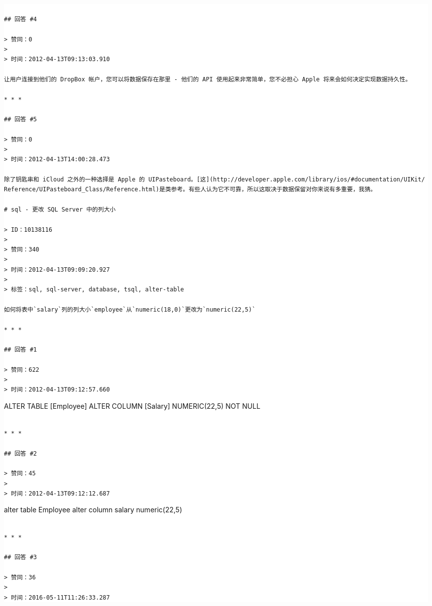 ```

## 回答 #4

> 赞同：0
> 
> 时间：2012-04-13T09:13:03.910

让用户连接到他们的 DropBox 帐户，您可以将数据保存在那里 - 他们的 API 使用起来非常简单，您不必担心 Apple 将来会如何决定实现数据持久性。

* * *

## 回答 #5

> 赞同：0
> 
> 时间：2012-04-13T14:00:28.473

除了钥匙串和 iCloud 之外的一种选择是 Apple 的 UIPasteboard。[这](http://developer.apple.com/library/ios/#documentation/UIKit/Reference/UIPasteboard_Class/Reference.html)是类参考。有些人认为它不可靠，所以这取决于数据保留对你来说有多重要，我猜。

# sql - 更改 SQL Server 中的列大小

> ID：10138116
> 
> 赞同：340
> 
> 时间：2012-04-13T09:09:20.927
> 
> 标签：sql, sql-server, database, tsql, alter-table

如何将表中`salary`列的列大小`employee`从`numeric(18,0)`更改为`numeric(22,5)`

* * *

## 回答 #1

> 赞同：622
> 
> 时间：2012-04-13T09:12:57.660

```
ALTER TABLE [Employee]
ALTER COLUMN [Salary] NUMERIC(22,5) NOT NULL 
```

* * *

## 回答 #2

> 赞同：45
> 
> 时间：2012-04-13T09:12:12.687

```
alter table Employee alter column salary numeric(22,5) 
```

* * *

## 回答 #3

> 赞同：36
> 
> 时间：2016-05-11T11:26:33.287
```